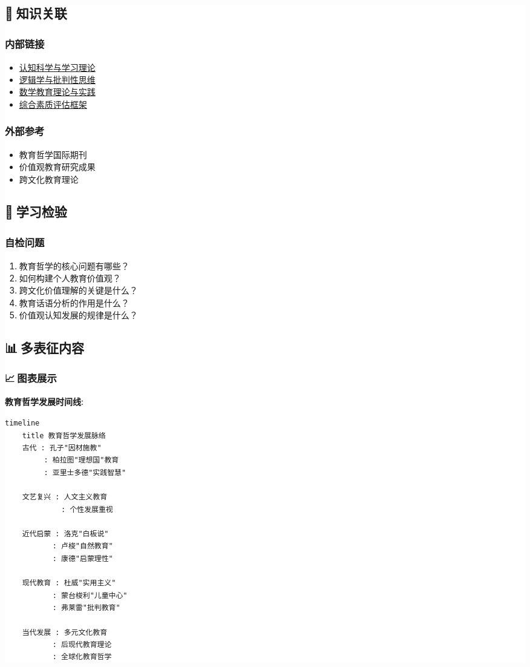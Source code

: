 ## 🔗 知识关联

### 内部链接

- [认知科学与学习理论](./01-认知科学与学习理论.md)
- [逻辑学与批判性思维](./03-逻辑学与批判性思维.md)
- [数学教育理论与实践](../02-核心学科理论/01-数学教育理论与实践.md)
- [综合素质评估框架](../04-评估与发展/01-综合素质评估框架.md)

### 外部参考

- 教育哲学国际期刊
- 价值观教育研究成果
- 跨文化教育理论

## 🎯 学习检验

### 自检问题

1. 教育哲学的核心问题有哪些？
2. 如何构建个人教育价值观？
3. 跨文化价值理解的关键是什么？
4. 教育话语分析的作用是什么？
5. 价值观认知发展的规律是什么？

## 📊 多表征内容

### 📈 图表展示

**教育哲学发展时间线**:

```mermaid
timeline
    title 教育哲学发展脉络
    古代 : 孔子"因材施教"
         : 柏拉图"理想国"教育
         : 亚里士多德"实践智慧"
    
    文艺复兴 : 人文主义教育
             : 个性发展重视
    
    近代启蒙 : 洛克"白板说"
           : 卢梭"自然教育"
           : 康德"启蒙理性"
    
    现代教育 : 杜威"实用主义"
           : 蒙台梭利"儿童中心"
           : 弗莱雷"批判教育"
    
    当代发展 : 多元文化教育
           : 后现代教育理论
           : 全球化教育哲学
```

